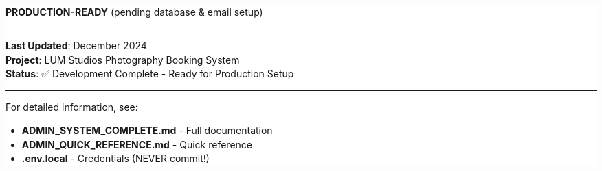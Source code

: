 **PRODUCTION-READY** (pending database & email setup)

---

**Last Updated**: December 2024  
**Project**: LUM Studios Photography Booking System  
**Status**: ✅ Development Complete - Ready for Production Setup  

---

For detailed information, see:
- **ADMIN_SYSTEM_COMPLETE.md** - Full documentation
- **ADMIN_QUICK_REFERENCE.md** - Quick reference
- **.env.local** - Credentials (NEVER commit!)
